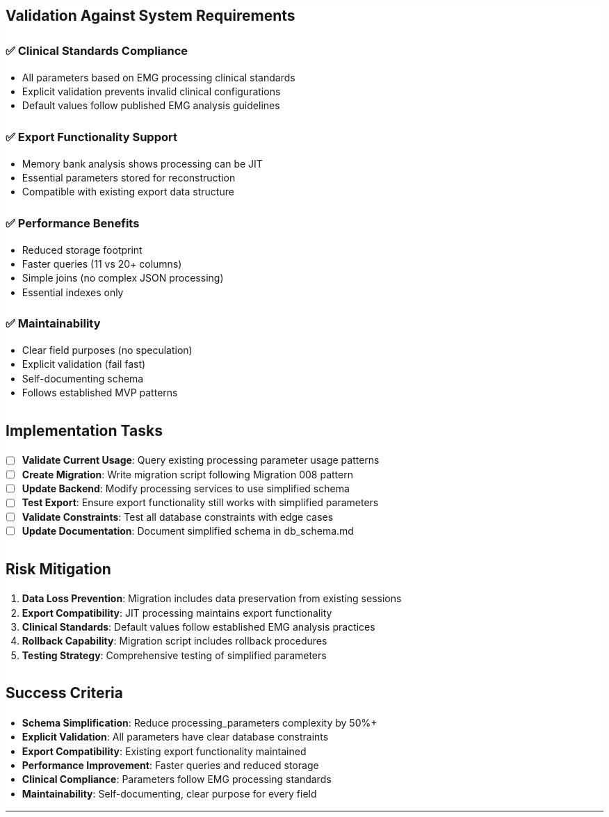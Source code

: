 ## Validation Against System Requirements

### ✅ Clinical Standards Compliance
- All parameters based on EMG processing clinical standards
- Explicit validation prevents invalid clinical configurations
- Default values follow published EMG analysis guidelines

### ✅ Export Functionality Support  
- Memory bank analysis shows processing can be JIT
- Essential parameters stored for reconstruction
- Compatible with existing export data structure

### ✅ Performance Benefits
- Reduced storage footprint
- Faster queries (11 vs 20+ columns)
- Simple joins (no complex JSON processing)
- Essential indexes only

### ✅ Maintainability
- Clear field purposes (no speculation)
- Explicit validation (fail fast)
- Self-documenting schema
- Follows established MVP patterns

## Implementation Tasks

- [ ] **Validate Current Usage**: Query existing processing parameter usage patterns
- [ ] **Create Migration**: Write migration script following Migration 008 pattern  
- [ ] **Update Backend**: Modify processing services to use simplified schema
- [ ] **Test Export**: Ensure export functionality still works with simplified parameters
- [ ] **Validate Constraints**: Test all database constraints with edge cases
- [ ] **Update Documentation**: Document simplified schema in db_schema.md

## Risk Mitigation

1. **Data Loss Prevention**: Migration includes data preservation from existing sessions
2. **Export Compatibility**: JIT processing maintains export functionality  
3. **Clinical Standards**: Default values follow established EMG analysis practices
4. **Rollback Capability**: Migration script includes rollback procedures
5. **Testing Strategy**: Comprehensive testing of simplified parameters

## Success Criteria

- **Schema Simplification**: Reduce processing_parameters complexity by 50%+
- **Explicit Validation**: All parameters have clear database constraints
- **Export Compatibility**: Existing export functionality maintained
- **Performance Improvement**: Faster queries and reduced storage
- **Clinical Compliance**: Parameters follow EMG processing standards
- **Maintainability**: Self-documenting, clear purpose for every field

---